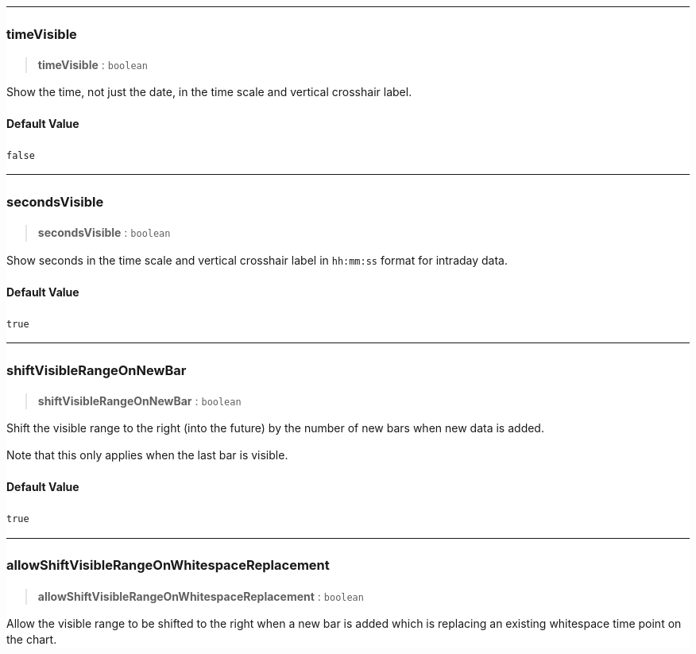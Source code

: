 * * *

### timeVisible[​](HorzScaleOptions.html#timevisible "Direct link to timeVisible")

> **timeVisible** : `boolean`

Show the time, not just the date, in the time scale and vertical crosshair label.

#### Default Value[​](HorzScaleOptions.html#default-value-11 "Direct link to Default Value")

`false`

* * *

### secondsVisible[​](HorzScaleOptions.html#secondsvisible "Direct link to secondsVisible")

> **secondsVisible** : `boolean`

Show seconds in the time scale and vertical crosshair label in `hh:mm:ss` format for intraday data.

#### Default Value[​](HorzScaleOptions.html#default-value-12 "Direct link to Default Value")

`true`

* * *

### shiftVisibleRangeOnNewBar[​](HorzScaleOptions.html#shiftvisiblerangeonnewbar "Direct link to shiftVisibleRangeOnNewBar")

> **shiftVisibleRangeOnNewBar** : `boolean`

Shift the visible range to the right (into the future) by the number of new bars when new data is added.

Note that this only applies when the last bar is visible.

#### Default Value[​](HorzScaleOptions.html#default-value-13 "Direct link to Default Value")

`true`

* * *

### allowShiftVisibleRangeOnWhitespaceReplacement[​](HorzScaleOptions.html#allowshiftvisiblerangeonwhitespacereplacement "Direct link to allowShiftVisibleRangeOnWhitespaceReplacement")

> **allowShiftVisibleRangeOnWhitespaceReplacement** : `boolean`

Allow the visible range to be shifted to the right when a new bar is added which is replacing an existing whitespace time point on the chart.
